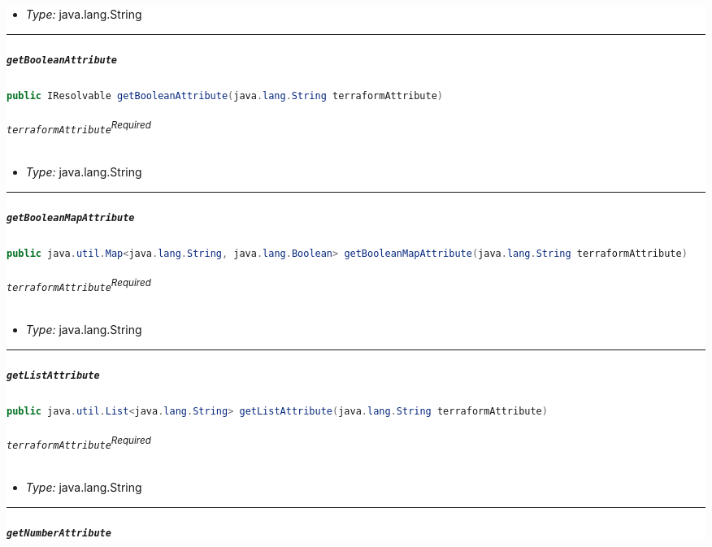 - *Type:* java.lang.String

---

##### `getBooleanAttribute` <a name="getBooleanAttribute" id="@cdktf/provider-mongodbatlas.ldapConfiguration.LdapConfiguration.getBooleanAttribute"></a>

```java
public IResolvable getBooleanAttribute(java.lang.String terraformAttribute)
```

###### `terraformAttribute`<sup>Required</sup> <a name="terraformAttribute" id="@cdktf/provider-mongodbatlas.ldapConfiguration.LdapConfiguration.getBooleanAttribute.parameter.terraformAttribute"></a>

- *Type:* java.lang.String

---

##### `getBooleanMapAttribute` <a name="getBooleanMapAttribute" id="@cdktf/provider-mongodbatlas.ldapConfiguration.LdapConfiguration.getBooleanMapAttribute"></a>

```java
public java.util.Map<java.lang.String, java.lang.Boolean> getBooleanMapAttribute(java.lang.String terraformAttribute)
```

###### `terraformAttribute`<sup>Required</sup> <a name="terraformAttribute" id="@cdktf/provider-mongodbatlas.ldapConfiguration.LdapConfiguration.getBooleanMapAttribute.parameter.terraformAttribute"></a>

- *Type:* java.lang.String

---

##### `getListAttribute` <a name="getListAttribute" id="@cdktf/provider-mongodbatlas.ldapConfiguration.LdapConfiguration.getListAttribute"></a>

```java
public java.util.List<java.lang.String> getListAttribute(java.lang.String terraformAttribute)
```

###### `terraformAttribute`<sup>Required</sup> <a name="terraformAttribute" id="@cdktf/provider-mongodbatlas.ldapConfiguration.LdapConfiguration.getListAttribute.parameter.terraformAttribute"></a>

- *Type:* java.lang.String

---

##### `getNumberAttribute` <a name="getNumberAttribute" id="@cdktf/provider-mongodbatlas.ldapConfiguration.LdapConfiguration.getNumberAttribute"></a>
